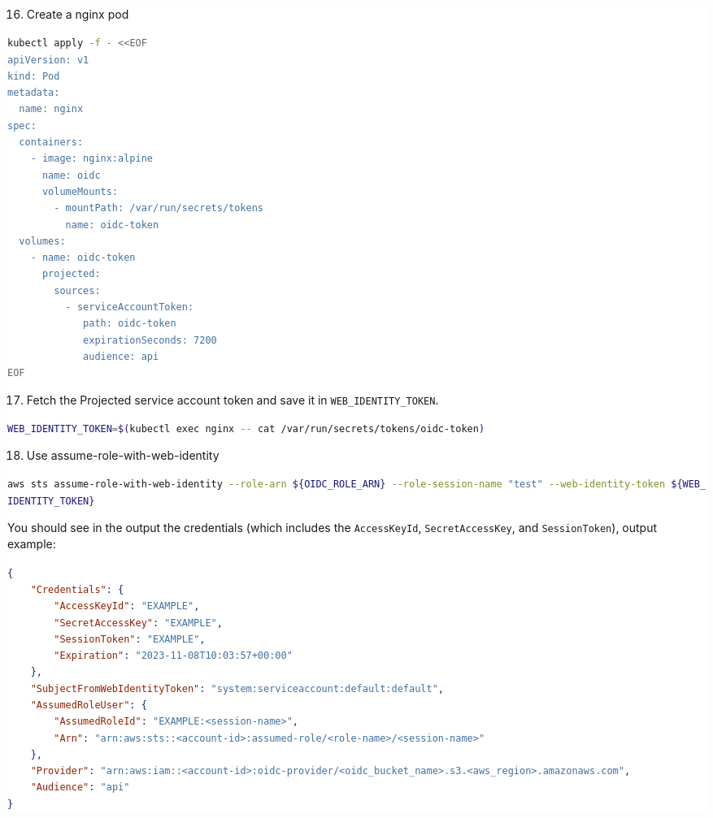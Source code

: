 16. Create a nginx pod

```bash
kubectl apply -f - <<EOF
apiVersion: v1
kind: Pod
metadata:
  name: nginx
spec:
  containers:
    - image: nginx:alpine
      name: oidc
      volumeMounts:
        - mountPath: /var/run/secrets/tokens
          name: oidc-token
  volumes:
    - name: oidc-token
      projected:
        sources:
          - serviceAccountToken:
             path: oidc-token
             expirationSeconds: 7200
             audience: api
EOF
```

17. Fetch the Projected service account token and save it in `WEB_IDENTITY_TOKEN`.

```bash
WEB_IDENTITY_TOKEN=$(kubectl exec nginx -- cat /var/run/secrets/tokens/oidc-token)
```

18. Use assume-role-with-web-identity

```bash
aws sts assume-role-with-web-identity --role-arn ${OIDC_ROLE_ARN} --role-session-name "test" --web-identity-token ${WEB_IDENTITY_TOKEN}
```

You should see in the output the credentials (which includes the `AccessKeyId`, `SecretAccessKey`, and `SessionToken`), output example:

```json
{
    "Credentials": {
        "AccessKeyId": "EXAMPLE",
        "SecretAccessKey": "EXAMPLE",
        "SessionToken": "EXAMPLE",
        "Expiration": "2023-11-08T10:03:57+00:00"
    },
    "SubjectFromWebIdentityToken": "system:serviceaccount:default:default",
    "AssumedRoleUser": {
        "AssumedRoleId": "EXAMPLE:<session-name>",
        "Arn": "arn:aws:sts::<account-id>:assumed-role/<role-name>/<session-name>"
    },
    "Provider": "arn:aws:iam::<account-id>:oidc-provider/<oidc_bucket_name>.s3.<aws_region>.amazonaws.com",
    "Audience": "api"
}
```
